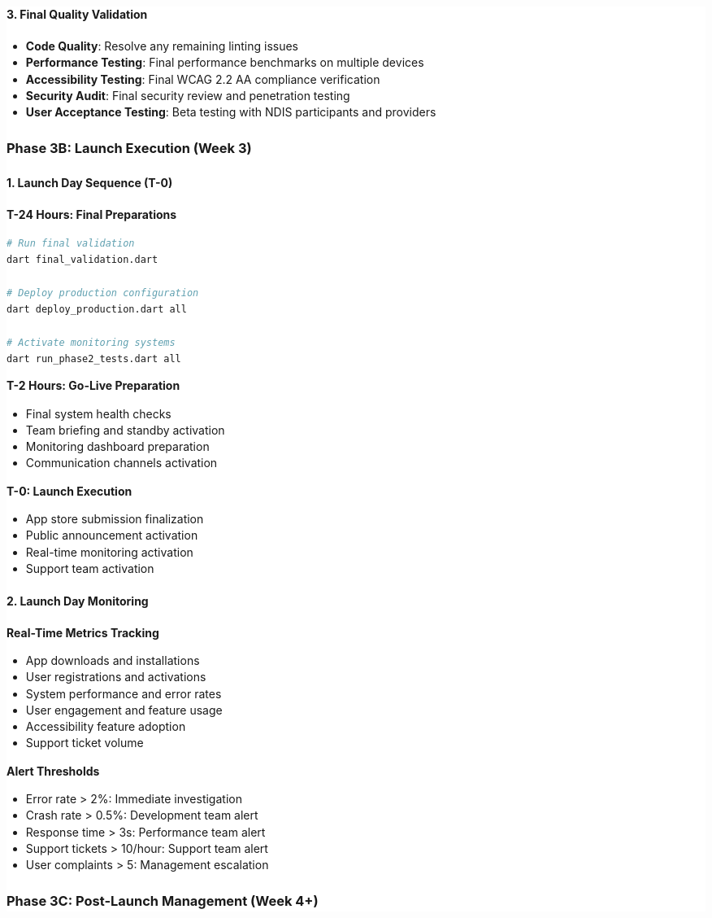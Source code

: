 #### 3. Final Quality Validation
- **Code Quality**: Resolve any remaining linting issues
- **Performance Testing**: Final performance benchmarks on multiple devices
- **Accessibility Testing**: Final WCAG 2.2 AA compliance verification
- **Security Audit**: Final security review and penetration testing
- **User Acceptance Testing**: Beta testing with NDIS participants and providers

### Phase 3B: Launch Execution (Week 3)

#### 1. Launch Day Sequence (T-0)

**T-24 Hours: Final Preparations**
```bash
# Run final validation
dart final_validation.dart

# Deploy production configuration
dart deploy_production.dart all

# Activate monitoring systems
dart run_phase2_tests.dart all
```

**T-2 Hours: Go-Live Preparation**
- Final system health checks
- Team briefing and standby activation
- Monitoring dashboard preparation
- Communication channels activation

**T-0: Launch Execution**
- App store submission finalization
- Public announcement activation
- Real-time monitoring activation
- Support team activation

#### 2. Launch Day Monitoring

**Real-Time Metrics Tracking**
- App downloads and installations
- User registrations and activations
- System performance and error rates
- User engagement and feature usage
- Accessibility feature adoption
- Support ticket volume

**Alert Thresholds**
- Error rate > 2%: Immediate investigation
- Crash rate > 0.5%: Development team alert
- Response time > 3s: Performance team alert
- Support tickets > 10/hour: Support team alert
- User complaints > 5: Management escalation

### Phase 3C: Post-Launch Management (Week 4+)
